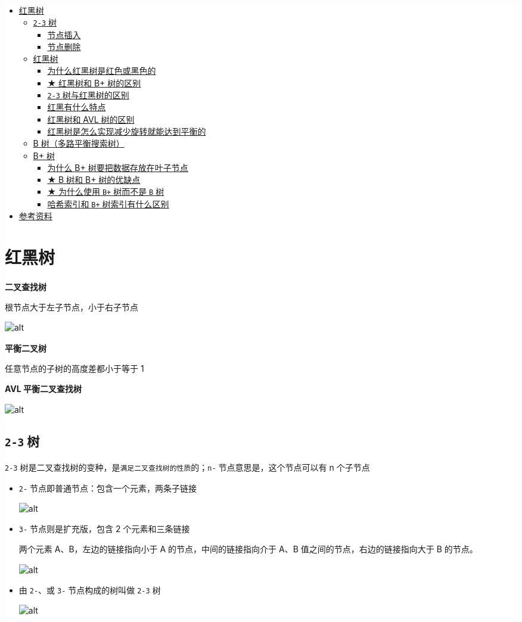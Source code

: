- [红黑树](#红黑树)
  - [`2-3` 树](#2-3-树)
    - [节点插入](#节点插入)
    - [节点删除](#节点删除)
  - [红黑树](#红黑树-1)
    - [为什么红黑树是红色或黑色的](#为什么红黑树是红色或黑色的)
    - [★ 红黑树和 B+ 树的区别](#-红黑树和-b-树的区别)
    - [`2-3` 树与红黑树的区别](#2-3-树与红黑树的区别)
    - [红黑有什么特点](#红黑有什么特点)
    - [红黑树和 AVL 树的区别](#红黑树和-avl-树的区别)
    - [红黑树是怎么实现减少旋转就能达到平衡的](#红黑树是怎么实现减少旋转就能达到平衡的)
  - [B 树（多路平衡搜索树）](#b-树多路平衡搜索树)
  - [B+ 树](#b-树)
    - [为什么 B+ 树要把数据存放在叶子节点](#为什么-b-树要把数据存放在叶子节点)
    - [★ B 树和 B+ 树的优缺点](#-b-树和-b-树的优缺点)
    - [★ 为什么使用 `B+` 树而不是 `B` 树](#-为什么使用-b-树而不是-b-树)
    - [哈希索引和 `B+` 树索引有什么区别](#哈希索引和-b-树索引有什么区别)
- [参考资料](#参考资料)

# 红黑树

**二叉查找树**

根节点大于左子节点，小于右子节点

![alt](https://mmbiz.qpic.cn/mmbiz_gif/MOwlO0INfQoLqmAK6QYdbdUlbu7OszlxLknn31rrfkmYd5z2HRsBXKcnkTPAIKReichnjMvNY7JvWsY9dmhSJVw/640?wx_fmt=gif)

**平衡二叉树**

任意节点的子树的高度差都小于等于 1

**AVL 平衡二叉查找树**

![alt](https://mmbiz.qpic.cn/mmbiz_gif/MOwlO0INfQoLqmAK6QYdbdUlbu7Oszlx8MhyPJVJsUfVuhNqapib2elQFOrf7PkCuo8p6kAbqelfaQQaIhf7EyA/640?wx_fmt=gif)

## `2-3` 树

`2-3` 树是二叉查找树的变种，是`满足二叉查找树的性质`的；`n-` 节点意思是，这个节点可以有 n 个子节点

- `2-` 节点即普通节点：包含一个元素，两条子链接

  ![alt](https://img-blog.csdn.net/20160902172253515?watermark/2/text/aHR0cDovL2Jsb2cuY3Nkbi5uZXQv/font/5a6L5L2T/fontsize/400/fill/I0JBQkFCMA==/dissolve/70/gravity/Center)

- `3-` 节点则是扩充版，包含 2 个元素和三条链接

  两个元素 A、B，左边的链接指向小于 A 的节点，中间的链接指向介于 A、B 值之间的节点，右边的链接指向大于 B 的节点。

  ![alt](https://img-blog.csdn.net/20160902172607298?watermark/2/text/aHR0cDovL2Jsb2cuY3Nkbi5uZXQv/font/5a6L5L2T/fontsize/400/fill/I0JBQkFCMA==/dissolve/70/gravity/Center)

- 由 `2-`、或 `3-` 节点构成的树叫做 `2-3` 树

  ![alt](https://mmbiz.qpic.cn/mmbiz_png/MOwlO0INfQoLqmAK6QYdbdUlbu7OszlxUDf0WN4pM9OBmtSp0cxbxxSrTWGia2TqywywTkvX8NIYdibHaE3Vp9ibA/640?wx_fmt=png&tp=webp&wxfrom=5&wx_lazy=1&wx_co=1)
